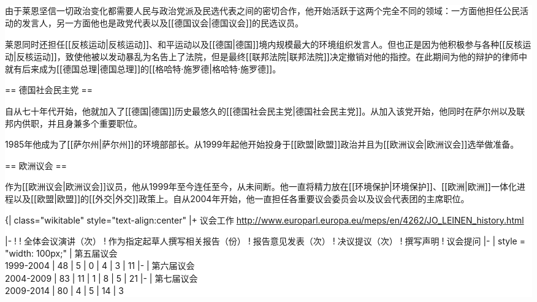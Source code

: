 由于莱恩坚信一切政治变化都需要人民与政治党派及民选代表之间的密切合作，他开始活跃于这两个完全不同的领域：一方面他担任公民活动的发言人，另一方面他也是政党代表以及[[德国议会|德国议会]]的民选议员。

莱恩同时还担任[[反核运动|反核运动]]、和平运动以及[[德国|德国]]境内规模最大的环境组织发言人。但也正是因为他积极参与各种[[反核运动|反核运动]]，致使他被以发动暴乱为名告上了法院，但是最终[[联邦法院|联邦法院]]决定撤销对他的指控。在此期间为他的辩护的律师中就有后来成为[[德国总理|德国总理]]的[[格哈特·施罗德|格哈特·施罗德]]。

== 德国社会民主党 ==

自从七十年代开始，他就加入了[[德国|德国]]历史最悠久的[[德国社会民主党|德国社会民主党]]。从加入该党开始，他同时在萨尔州以及联邦内供职，并且身兼多个重要职位。

1985年他成为了[[萨尔州|萨尔州]]的环境部部长。从1999年起他开始投身于[[欧盟|欧盟]]政治并且为[[欧洲议会|欧洲议会]]选举做准备。

== 欧洲议会 ==

作为[[欧洲议会|欧洲议会]]议员，他从1999年至今连任至今，从未间断。他一直将精力放在[[环境保护|环境保护]]、[[欧洲|欧洲]]一体化进程以及[[欧盟|欧盟]]的[[外交|外交]]政策上。自从2004年开始，他一直担任各重要议会委员会以及议会代表团的主席职位。

{| class="wikitable" style="text-align:center"
|+ 议会工作 <ref>http://www.europarl.europa.eu/meps/en/4262/JO_LEINEN_history.html</ref>

|-
! 
! 全体会议演讲（次）
! 作为指定起草人撰写相关报告（份）
! 报告意见发表（次） 
! 决议提议（次）
! 撰写声明 
! 议会提问
|-
| style = "width: 100px;" | 第五届议会<br>1999-2004 
| 48 
| 5 
| 0
| 4 
| 3 
| 11
|-
| 第六届议会<br> 2004-2009 
| 83
| 11 
| 1 
| 8 
| 5 
| 21
|-
| 第七届议会 <br>2009-2014 
| 80 
| 4 
| 5 
| 14 
| 3 